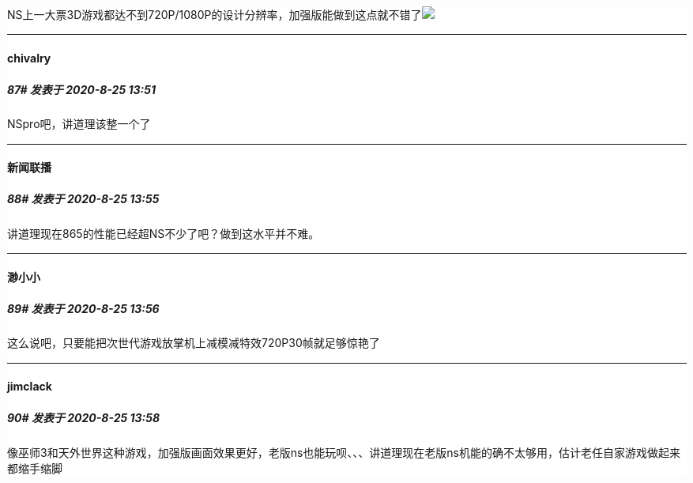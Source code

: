 


NS上一大票3D游戏都达不到720P/1080P的设计分辨率，加强版能做到这点就不错了<img src="https://static.saraba1st.com/image/smiley/face2017/068.png" referrerpolicy="no-referrer">







*****

####  chivalry  
##### 87#       发表于 2020-8-25 13:51




NSpro吧，讲道理该整一个了







*****

####  新闻联播  
##### 88#       发表于 2020-8-25 13:55




讲道理现在865的性能已经超NS不少了吧？做到这水平并不难。







*****

####  渺小小  
##### 89#       发表于 2020-8-25 13:56




这么说吧，只要能把次世代游戏放掌机上减模减特效720P30帧就足够惊艳了







*****

####  jimclack  
##### 90#       发表于 2020-8-25 13:58




像巫师3和天外世界这种游戏，加强版画面效果更好，老版ns也能玩呗、、、讲道理现在老版ns机能的确不太够用，估计老任自家游戏做起来都缩手缩脚


